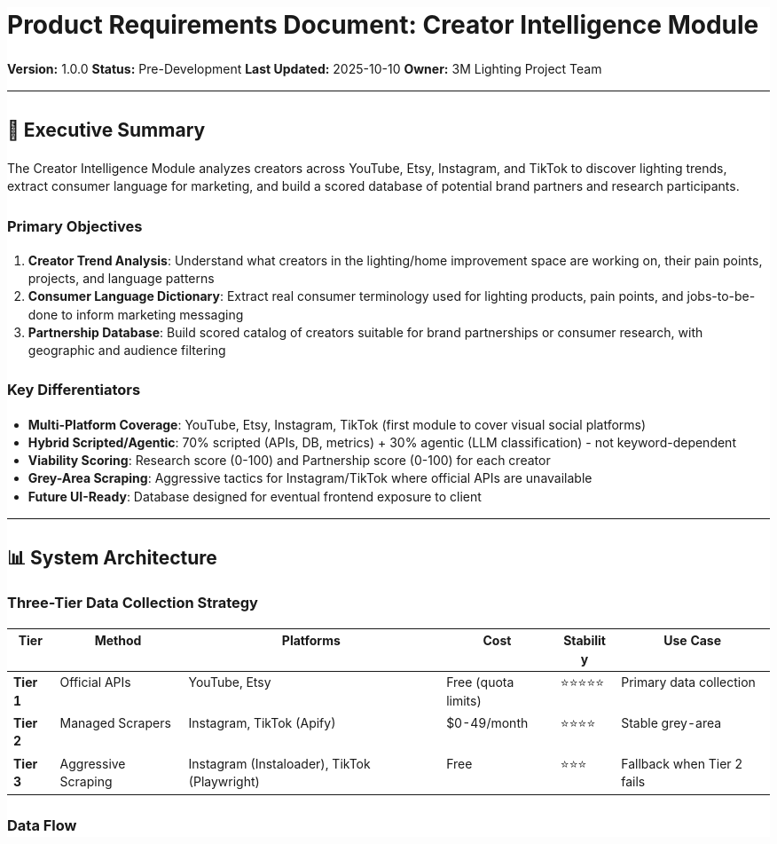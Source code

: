 # Product Requirements Document: Creator Intelligence Module

**Version:** 1.0.0
**Status:** Pre-Development
**Last Updated:** 2025-10-10
**Owner:** 3M Lighting Project Team

---

## 🎯 Executive Summary

The Creator Intelligence Module analyzes creators across YouTube, Etsy, Instagram, and TikTok to discover lighting trends, extract consumer language for marketing, and build a scored database of potential brand partners and research participants.

### Primary Objectives

1. **Creator Trend Analysis**: Understand what creators in the lighting/home improvement space are working on, their pain points, projects, and language patterns
2. **Consumer Language Dictionary**: Extract real consumer terminology used for lighting products, pain points, and jobs-to-be-done to inform marketing messaging
3. **Partnership Database**: Build scored catalog of creators suitable for brand partnerships or consumer research, with geographic and audience filtering

### Key Differentiators

- **Multi-Platform Coverage**: YouTube, Etsy, Instagram, TikTok (first module to cover visual social platforms)
- **Hybrid Scripted/Agentic**: 70% scripted (APIs, DB, metrics) + 30% agentic (LLM classification) - not keyword-dependent
- **Viability Scoring**: Research score (0-100) and Partnership score (0-100) for each creator
- **Grey-Area Scraping**: Aggressive tactics for Instagram/TikTok where official APIs are unavailable
- **Future UI-Ready**: Database designed for eventual frontend exposure to client

---

## 📊 System Architecture

### Three-Tier Data Collection Strategy

| Tier | Method | Platforms | Cost | Stability | Use Case |
|------|--------|-----------|------|-----------|----------|
| **Tier 1** | Official APIs | YouTube, Etsy | Free (quota limits) | ⭐⭐⭐⭐⭐ | Primary data collection |
| **Tier 2** | Managed Scrapers | Instagram, TikTok (Apify) | $0-49/month | ⭐⭐⭐⭐ | Stable grey-area |
| **Tier 3** | Aggressive Scraping | Instagram (Instaloader), TikTok (Playwright) | Free | ⭐⭐⭐ | Fallback when Tier 2 fails |

### Data Flow
